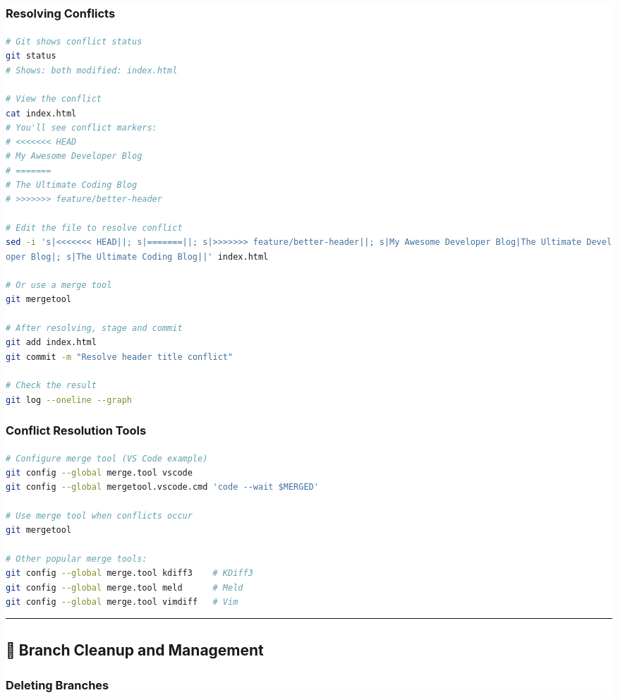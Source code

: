 ### Resolving Conflicts

```bash
# Git shows conflict status
git status
# Shows: both modified: index.html

# View the conflict
cat index.html
# You'll see conflict markers:
# <<<<<<< HEAD
# My Awesome Developer Blog
# =======
# The Ultimate Coding Blog
# >>>>>>> feature/better-header

# Edit the file to resolve conflict
sed -i 's|<<<<<<< HEAD||; s|=======||; s|>>>>>>> feature/better-header||; s|My Awesome Developer Blog|The Ultimate Developer Blog|; s|The Ultimate Coding Blog||' index.html

# Or use a merge tool
git mergetool

# After resolving, stage and commit
git add index.html
git commit -m "Resolve header title conflict"

# Check the result
git log --oneline --graph
```

### Conflict Resolution Tools

```bash
# Configure merge tool (VS Code example)
git config --global merge.tool vscode
git config --global mergetool.vscode.cmd 'code --wait $MERGED'

# Use merge tool when conflicts occur
git mergetool

# Other popular merge tools:
git config --global merge.tool kdiff3    # KDiff3
git config --global merge.tool meld      # Meld
git config --global merge.tool vimdiff   # Vim
```

---

## 🧹 Branch Cleanup and Management

### Deleting Branches
